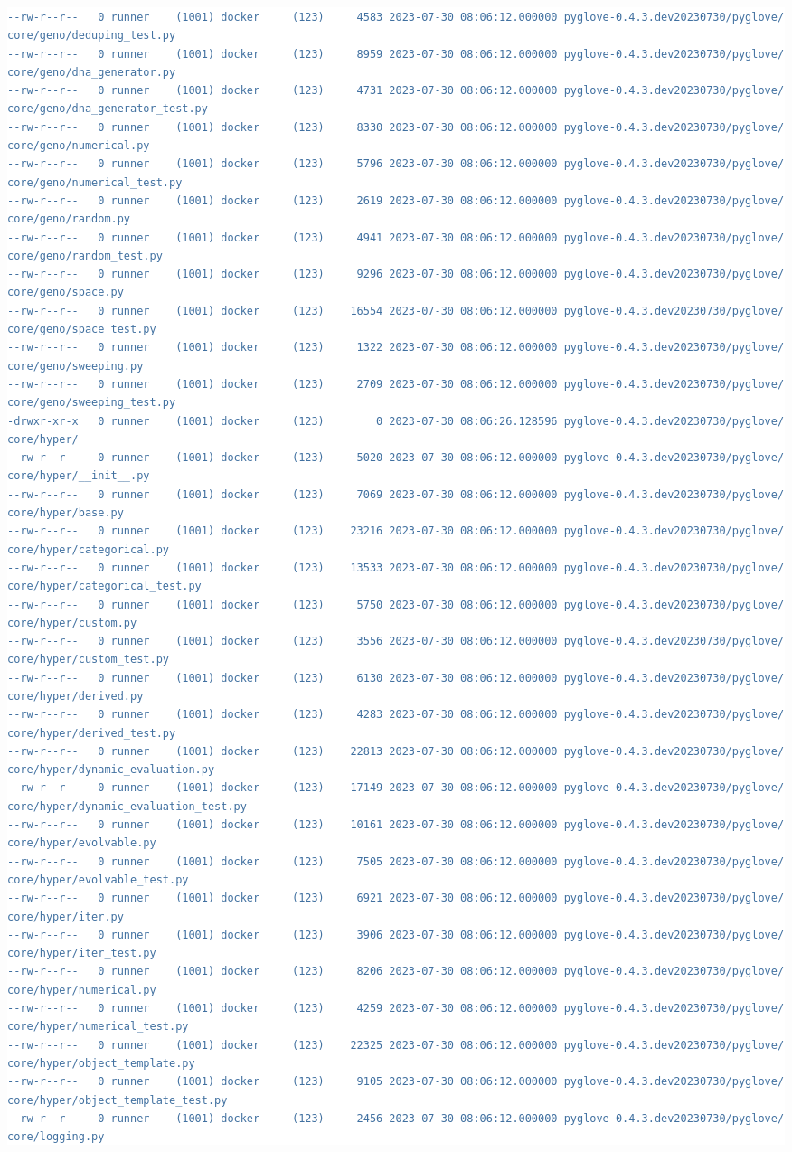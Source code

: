 ```diff
--rw-r--r--   0 runner    (1001) docker     (123)     4583 2023-07-30 08:06:12.000000 pyglove-0.4.3.dev20230730/pyglove/core/geno/deduping_test.py
--rw-r--r--   0 runner    (1001) docker     (123)     8959 2023-07-30 08:06:12.000000 pyglove-0.4.3.dev20230730/pyglove/core/geno/dna_generator.py
--rw-r--r--   0 runner    (1001) docker     (123)     4731 2023-07-30 08:06:12.000000 pyglove-0.4.3.dev20230730/pyglove/core/geno/dna_generator_test.py
--rw-r--r--   0 runner    (1001) docker     (123)     8330 2023-07-30 08:06:12.000000 pyglove-0.4.3.dev20230730/pyglove/core/geno/numerical.py
--rw-r--r--   0 runner    (1001) docker     (123)     5796 2023-07-30 08:06:12.000000 pyglove-0.4.3.dev20230730/pyglove/core/geno/numerical_test.py
--rw-r--r--   0 runner    (1001) docker     (123)     2619 2023-07-30 08:06:12.000000 pyglove-0.4.3.dev20230730/pyglove/core/geno/random.py
--rw-r--r--   0 runner    (1001) docker     (123)     4941 2023-07-30 08:06:12.000000 pyglove-0.4.3.dev20230730/pyglove/core/geno/random_test.py
--rw-r--r--   0 runner    (1001) docker     (123)     9296 2023-07-30 08:06:12.000000 pyglove-0.4.3.dev20230730/pyglove/core/geno/space.py
--rw-r--r--   0 runner    (1001) docker     (123)    16554 2023-07-30 08:06:12.000000 pyglove-0.4.3.dev20230730/pyglove/core/geno/space_test.py
--rw-r--r--   0 runner    (1001) docker     (123)     1322 2023-07-30 08:06:12.000000 pyglove-0.4.3.dev20230730/pyglove/core/geno/sweeping.py
--rw-r--r--   0 runner    (1001) docker     (123)     2709 2023-07-30 08:06:12.000000 pyglove-0.4.3.dev20230730/pyglove/core/geno/sweeping_test.py
-drwxr-xr-x   0 runner    (1001) docker     (123)        0 2023-07-30 08:06:26.128596 pyglove-0.4.3.dev20230730/pyglove/core/hyper/
--rw-r--r--   0 runner    (1001) docker     (123)     5020 2023-07-30 08:06:12.000000 pyglove-0.4.3.dev20230730/pyglove/core/hyper/__init__.py
--rw-r--r--   0 runner    (1001) docker     (123)     7069 2023-07-30 08:06:12.000000 pyglove-0.4.3.dev20230730/pyglove/core/hyper/base.py
--rw-r--r--   0 runner    (1001) docker     (123)    23216 2023-07-30 08:06:12.000000 pyglove-0.4.3.dev20230730/pyglove/core/hyper/categorical.py
--rw-r--r--   0 runner    (1001) docker     (123)    13533 2023-07-30 08:06:12.000000 pyglove-0.4.3.dev20230730/pyglove/core/hyper/categorical_test.py
--rw-r--r--   0 runner    (1001) docker     (123)     5750 2023-07-30 08:06:12.000000 pyglove-0.4.3.dev20230730/pyglove/core/hyper/custom.py
--rw-r--r--   0 runner    (1001) docker     (123)     3556 2023-07-30 08:06:12.000000 pyglove-0.4.3.dev20230730/pyglove/core/hyper/custom_test.py
--rw-r--r--   0 runner    (1001) docker     (123)     6130 2023-07-30 08:06:12.000000 pyglove-0.4.3.dev20230730/pyglove/core/hyper/derived.py
--rw-r--r--   0 runner    (1001) docker     (123)     4283 2023-07-30 08:06:12.000000 pyglove-0.4.3.dev20230730/pyglove/core/hyper/derived_test.py
--rw-r--r--   0 runner    (1001) docker     (123)    22813 2023-07-30 08:06:12.000000 pyglove-0.4.3.dev20230730/pyglove/core/hyper/dynamic_evaluation.py
--rw-r--r--   0 runner    (1001) docker     (123)    17149 2023-07-30 08:06:12.000000 pyglove-0.4.3.dev20230730/pyglove/core/hyper/dynamic_evaluation_test.py
--rw-r--r--   0 runner    (1001) docker     (123)    10161 2023-07-30 08:06:12.000000 pyglove-0.4.3.dev20230730/pyglove/core/hyper/evolvable.py
--rw-r--r--   0 runner    (1001) docker     (123)     7505 2023-07-30 08:06:12.000000 pyglove-0.4.3.dev20230730/pyglove/core/hyper/evolvable_test.py
--rw-r--r--   0 runner    (1001) docker     (123)     6921 2023-07-30 08:06:12.000000 pyglove-0.4.3.dev20230730/pyglove/core/hyper/iter.py
--rw-r--r--   0 runner    (1001) docker     (123)     3906 2023-07-30 08:06:12.000000 pyglove-0.4.3.dev20230730/pyglove/core/hyper/iter_test.py
--rw-r--r--   0 runner    (1001) docker     (123)     8206 2023-07-30 08:06:12.000000 pyglove-0.4.3.dev20230730/pyglove/core/hyper/numerical.py
--rw-r--r--   0 runner    (1001) docker     (123)     4259 2023-07-30 08:06:12.000000 pyglove-0.4.3.dev20230730/pyglove/core/hyper/numerical_test.py
--rw-r--r--   0 runner    (1001) docker     (123)    22325 2023-07-30 08:06:12.000000 pyglove-0.4.3.dev20230730/pyglove/core/hyper/object_template.py
--rw-r--r--   0 runner    (1001) docker     (123)     9105 2023-07-30 08:06:12.000000 pyglove-0.4.3.dev20230730/pyglove/core/hyper/object_template_test.py
--rw-r--r--   0 runner    (1001) docker     (123)     2456 2023-07-30 08:06:12.000000 pyglove-0.4.3.dev20230730/pyglove/core/logging.py
```